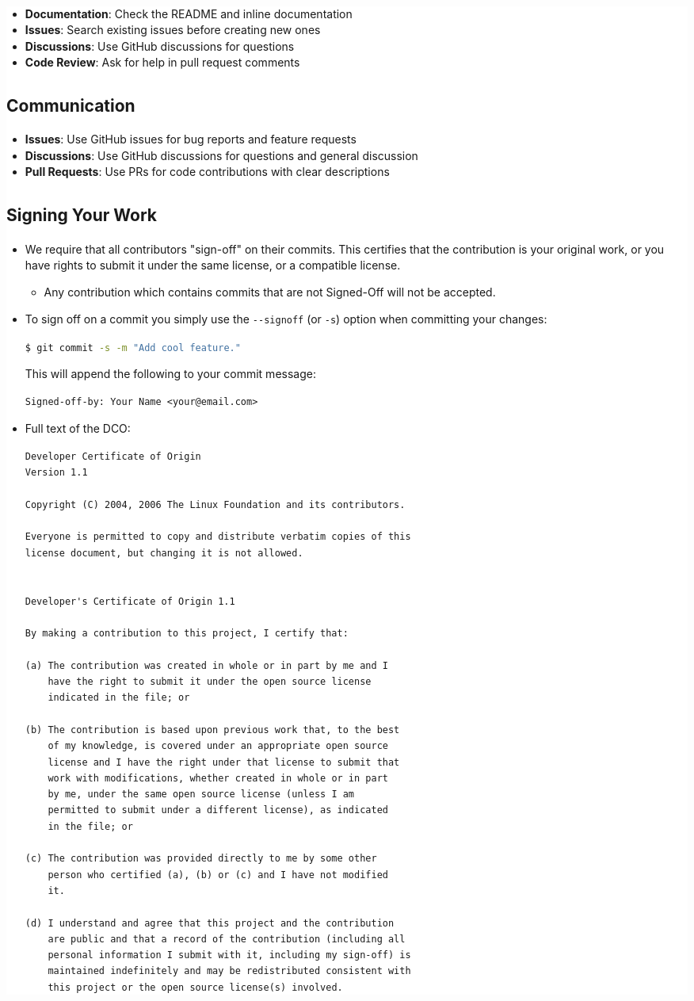 - **Documentation**: Check the README and inline documentation
- **Issues**: Search existing issues before creating new ones
- **Discussions**: Use GitHub discussions for questions
- **Code Review**: Ask for help in pull request comments

## Communication

- **Issues**: Use GitHub issues for bug reports and feature requests
- **Discussions**: Use GitHub discussions for questions and general discussion
- **Pull Requests**: Use PRs for code contributions with clear descriptions

## Signing Your Work

* We require that all contributors "sign-off" on their commits. This certifies that the contribution is your original work, or you have rights to submit it under the same license, or a compatible license.

  * Any contribution which contains commits that are not Signed-Off will not be accepted.

* To sign off on a commit you simply use the `--signoff` (or `-s`) option when committing your changes:
  ```bash
  $ git commit -s -m "Add cool feature."
  ```
  This will append the following to your commit message:
  ```
  Signed-off-by: Your Name <your@email.com>
  ```

* Full text of the DCO:

  ```
  Developer Certificate of Origin
  Version 1.1

  Copyright (C) 2004, 2006 The Linux Foundation and its contributors.

  Everyone is permitted to copy and distribute verbatim copies of this
  license document, but changing it is not allowed.


  Developer's Certificate of Origin 1.1

  By making a contribution to this project, I certify that:

  (a) The contribution was created in whole or in part by me and I
      have the right to submit it under the open source license
      indicated in the file; or

  (b) The contribution is based upon previous work that, to the best
      of my knowledge, is covered under an appropriate open source
      license and I have the right under that license to submit that
      work with modifications, whether created in whole or in part
      by me, under the same open source license (unless I am
      permitted to submit under a different license), as indicated
      in the file; or

  (c) The contribution was provided directly to me by some other
      person who certified (a), (b) or (c) and I have not modified
      it.

  (d) I understand and agree that this project and the contribution
      are public and that a record of the contribution (including all
      personal information I submit with it, including my sign-off) is
      maintained indefinitely and may be redistributed consistent with
      this project or the open source license(s) involved.
  ```